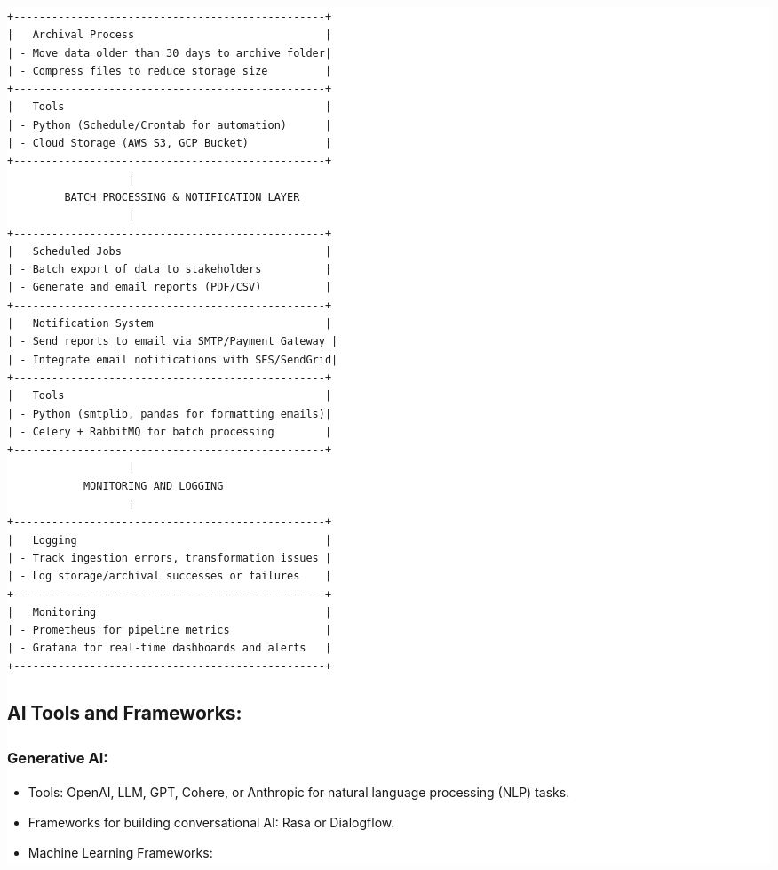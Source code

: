 ```
+-------------------------------------------------+
|   Archival Process                              |
| - Move data older than 30 days to archive folder|
| - Compress files to reduce storage size         |
+-------------------------------------------------+
|   Tools                                         |
| - Python (Schedule/Crontab for automation)      |
| - Cloud Storage (AWS S3, GCP Bucket)            |
+-------------------------------------------------+
                   |
         BATCH PROCESSING & NOTIFICATION LAYER
                   |
+-------------------------------------------------+
|   Scheduled Jobs                                |
| - Batch export of data to stakeholders          |
| - Generate and email reports (PDF/CSV)          |
+-------------------------------------------------+
|   Notification System                           |
| - Send reports to email via SMTP/Payment Gateway |
| - Integrate email notifications with SES/SendGrid|
+-------------------------------------------------+
|   Tools                                         |
| - Python (smtplib, pandas for formatting emails)|
| - Celery + RabbitMQ for batch processing        |
+-------------------------------------------------+
                   |
            MONITORING AND LOGGING
                   |
+-------------------------------------------------+
|   Logging                                       |
| - Track ingestion errors, transformation issues |
| - Log storage/archival successes or failures    |
+-------------------------------------------------+
|   Monitoring                                    |
| - Prometheus for pipeline metrics               |
| - Grafana for real-time dashboards and alerts   |
+-------------------------------------------------+

```


## AI Tools and Frameworks:


### Generative AI:

- Tools: OpenAI, LLM, GPT, Cohere, or Anthropic for natural language processing (NLP) tasks.

- Frameworks for building conversational AI: Rasa or Dialogflow.

- Machine Learning Frameworks:
